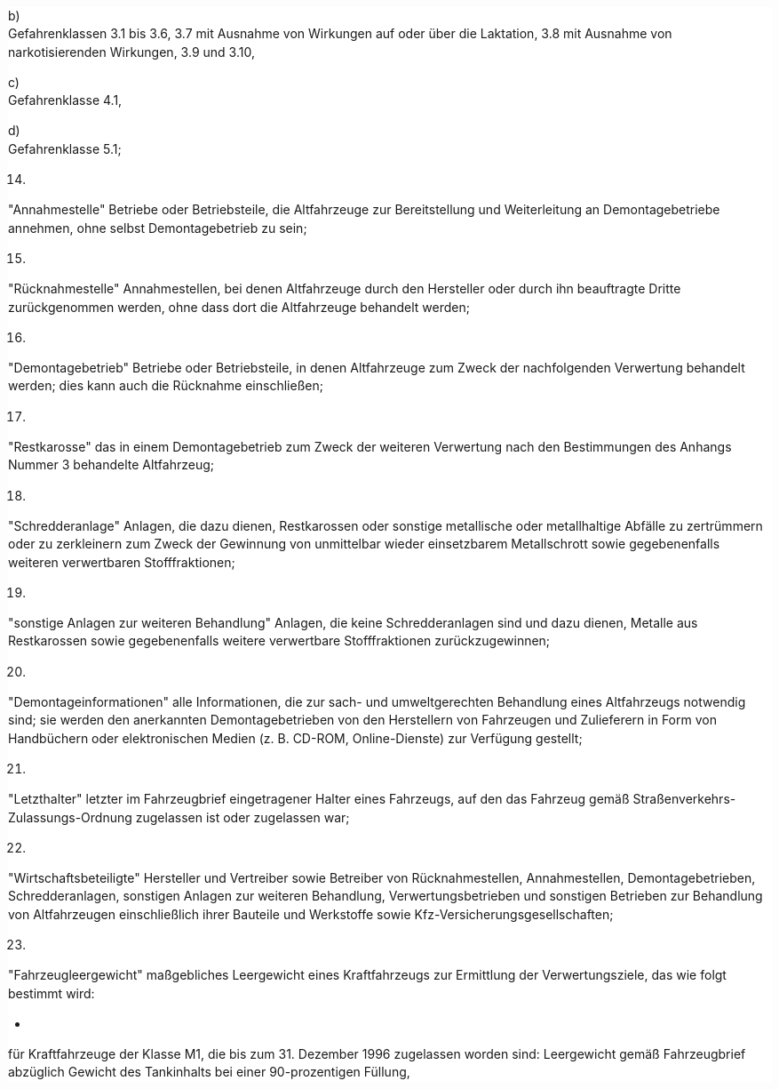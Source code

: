 b)  
Gefahrenklassen 3.1 bis 3.6, 3.7 mit Ausnahme von Wirkungen auf oder über die Laktation, 3.8 mit Ausnahme von narkotisierenden Wirkungen, 3.9 und 3.10,

c)  
Gefahrenklasse 4.1,

d)  
Gefahrenklasse 5.1;

14.  
"Annahmestelle" Betriebe oder Betriebsteile, die Altfahrzeuge zur Bereitstellung und Weiterleitung an Demontagebetriebe annehmen, ohne selbst Demontagebetrieb zu sein;

15.  
"Rücknahmestelle" Annahmestellen, bei denen Altfahrzeuge durch den Hersteller oder durch ihn beauftragte Dritte zurückgenommen werden, ohne dass dort die Altfahrzeuge behandelt werden;

16.  
"Demontagebetrieb" Betriebe oder Betriebsteile, in denen Altfahrzeuge zum Zweck der nachfolgenden Verwertung behandelt werden; dies kann auch die Rücknahme einschließen;

17.  
"Restkarosse" das in einem Demontagebetrieb zum Zweck der weiteren Verwertung nach den Bestimmungen des Anhangs Nummer 3 behandelte Altfahrzeug;

18.  
"Schredderanlage" Anlagen, die dazu dienen, Restkarossen oder sonstige metallische oder metallhaltige Abfälle zu zertrümmern oder zu zerkleinern zum Zweck der Gewinnung von unmittelbar wieder einsetzbarem Metallschrott sowie gegebenenfalls weiteren verwertbaren Stofffraktionen;

19.  
"sonstige Anlagen zur weiteren Behandlung" Anlagen, die keine Schredderanlagen sind und dazu dienen, Metalle aus Restkarossen sowie gegebenenfalls weitere verwertbare Stofffraktionen zurückzugewinnen;

20.  
"Demontageinformationen" alle Informationen, die zur sach- und umweltgerechten Behandlung eines Altfahrzeugs notwendig sind; sie werden den anerkannten Demontagebetrieben von den Herstellern von Fahrzeugen und Zulieferern in Form von Handbüchern oder elektronischen Medien (z. B. CD-ROM, Online-Dienste) zur Verfügung gestellt;

21.  
"Letzthalter" letzter im Fahrzeugbrief eingetragener Halter eines Fahrzeugs, auf den das Fahrzeug gemäß Straßenverkehrs-Zulassungs-Ordnung zugelassen ist oder zugelassen war;

22.  
"Wirtschaftsbeteiligte" Hersteller und Vertreiber sowie Betreiber von Rücknahmestellen, Annahmestellen, Demontagebetrieben, Schredderanlagen, sonstigen Anlagen zur weiteren Behandlung, Verwertungsbetrieben und sonstigen Betrieben zur Behandlung von Altfahrzeugen einschließlich ihrer Bauteile und Werkstoffe sowie Kfz-Versicherungsgesellschaften;

23.  
"Fahrzeugleergewicht" maßgebliches Leergewicht eines Kraftfahrzeugs zur Ermittlung der Verwertungsziele, das wie folgt bestimmt wird:

-  
für Kraftfahrzeuge der Klasse M1, die bis zum 31. Dezember 1996 zugelassen worden sind: Leergewicht gemäß Fahrzeugbrief abzüglich Gewicht des Tankinhalts bei einer 90-prozentigen Füllung,
